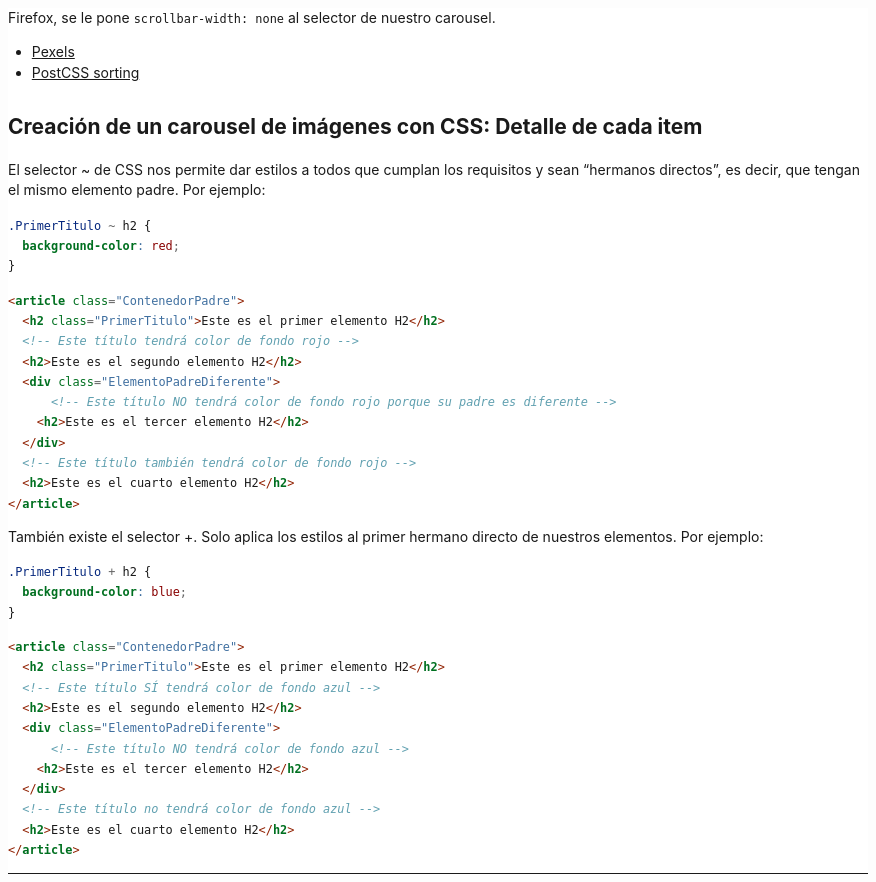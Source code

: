 Firefox, se le pone `scrollbar-width: none` al selector de nuestro carousel.

- [Pexels](https://www.pexels.com)
- [PostCSS sorting](https://marketplace.visualstudio.com/items?itemName=mrmlnc.vscode-postcss-sorting)
## Creación de un carousel de imágenes con CSS: Detalle de cada item

El selector ~ de CSS nos permite dar estilos a todos que cumplan los requisitos y sean “hermanos directos”, es decir, que tengan el mismo elemento padre.
Por ejemplo:

```css
.PrimerTitulo ~ h2 {
  background-color: red;
}
```

```html
<article class="ContenedorPadre">
  <h2 class="PrimerTitulo">Este es el primer elemento H2</h2>
  <!-- Este título tendrá color de fondo rojo -->
  <h2>Este es el segundo elemento H2</h2>
  <div class="ElementoPadreDiferente">
      <!-- Este título NO tendrá color de fondo rojo porque su padre es diferente -->
    <h2>Este es el tercer elemento H2</h2>
  </div>
  <!-- Este título también tendrá color de fondo rojo -->
  <h2>Este es el cuarto elemento H2</h2>
</article>
```

También existe el selector +. Solo aplica los estilos al primer hermano directo de nuestros elementos.
Por ejemplo:

```css
.PrimerTitulo + h2 {
  background-color: blue;
}
```

```html
<article class="ContenedorPadre">
  <h2 class="PrimerTitulo">Este es el primer elemento H2</h2>
  <!-- Este título SÍ tendrá color de fondo azul -->
  <h2>Este es el segundo elemento H2</h2>
  <div class="ElementoPadreDiferente">
      <!-- Este título NO tendrá color de fondo azul -->
    <h2>Este es el tercer elemento H2</h2>
  </div>
  <!-- Este título no tendrá color de fondo azul -->
  <h2>Este es el cuarto elemento H2</h2>
</article>
```
---
